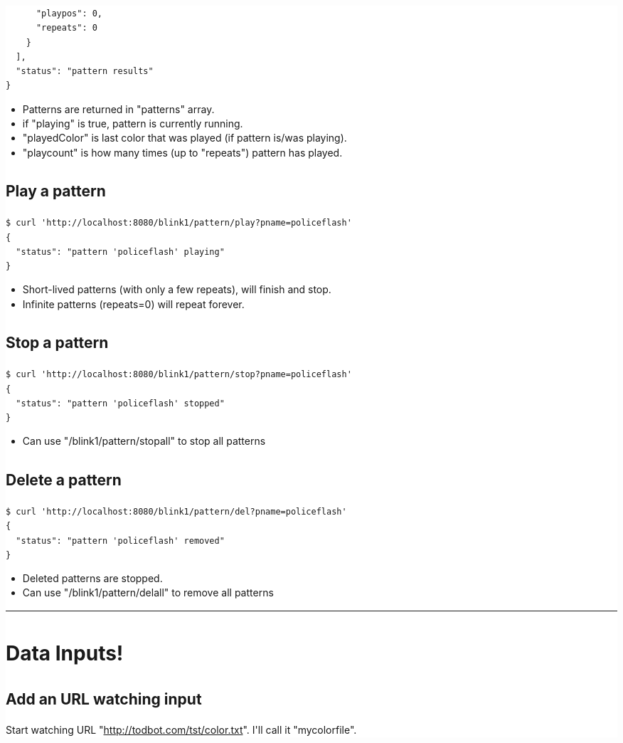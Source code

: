           "playpos": 0,
          "repeats": 0
        }
      ],
      "status": "pattern results"
    }

- Patterns are returned in "patterns" array.
- if "playing" is true, pattern is currently running.
- "playedColor" is last color that was played (if pattern is/was playing).
- "playcount" is how many times (up to "repeats") pattern has played.


Play a pattern
--------------

    $ curl 'http://localhost:8080/blink1/pattern/play?pname=policeflash'
    {
      "status": "pattern 'policeflash' playing"
    }

- Short-lived patterns (with only a few repeats), will finish and stop.
- Infinite patterns (repeats=0) will repeat forever.


Stop a pattern
--------------

    $ curl 'http://localhost:8080/blink1/pattern/stop?pname=policeflash'
    {
      "status": "pattern 'policeflash' stopped"
    }

- Can use "/blink1/pattern/stopall" to stop all patterns


Delete a pattern
----------------

    $ curl 'http://localhost:8080/blink1/pattern/del?pname=policeflash'
    {
      "status": "pattern 'policeflash' removed"
    }

- Deleted patterns are stopped.
- Can use "/blink1/pattern/delall" to remove all patterns


----------------------------------------------------------------------------

Data Inputs!
============

Add an URL watching input
-------------------------

Start watching URL "http://todbot.com/tst/color.txt".
I'll call it "mycolorfile".
